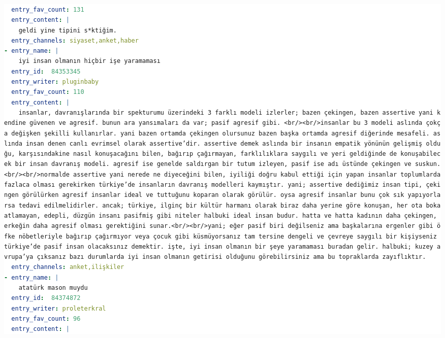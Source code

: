 ```yaml
  entry_fav_count: 131
  entry_content: |
    geldi yine tipini s*ktiğim.
  entry_channels: siyaset,anket,haber
- entry_name: |
    iyi insan olmanın hiçbir işe yaramaması
  entry_id:  84353345
  entry_writer: pluginbaby
  entry_fav_count: 110
  entry_content: |
    insanlar, davranışlarında bir spekturumu üzerindeki 3 farklı modeli izlerler; bazen çekingen, bazen assertive yani kendine güvenen ve agresif. bunun ara yansımaları da var; pasif agresif gibi. <br/><br/>insanlar bu 3 modeli aslında çokça değişken şekilli kullanırlar. yani bazen ortamda çekingen olursunuz bazen başka ortamda agresif diğerinde mesafeli. aslında insan denen canlı evrimsel olarak assertive’dir. assertive demek aslında bir insanın empatik yönünün gelişmiş olduğu, karşısındakine nasıl konuşacağını bilen, bağırıp çağırmayan, farklılıklara saygılı ve yeri geldiğinde de konuşabilecek bir insan davranış modeli. agresif ise genelde saldırgan bir tutum izleyen, pasif ise adı üstünde çekingen ve suskun.<br/><br/>normalde assertive yani nerede ne diyeceğini bilen, iyiliği doğru kabul ettiği için yapan insanlar toplumlarda fazlaca olması gerekirken türkiye’de insanların davranış modelleri kaymıştır. yani; assertive dediğimiz insan tipi, çekingen görülürken agresif insanlar ideal ve tuttuğunu koparan olarak görülür. oysa agresif insanlar bunu çok sık yapıyorlarsa tedavi edilmelidirler. ancak; türkiye, ilginç bir kültür harmanı olarak biraz daha yerine göre konuşan, her ota boka atlamayan, edepli, düzgün insanı pasifmiş gibi niteler halbuki ideal insan budur. hatta ve hatta kadının daha çekingen, erkeğin daha agresif olması gerektiğini sunar.<br/><br/>yani; eğer pasif biri değilseniz ama başkalarına ergenler gibi öfke nöbetleriyle bağırıp çağırmıyor veya çocuk gibi küsmüyorsanız tam tersine dengeli ve çevreye saygılı bir kişiyseniz türkiye’de pasif insan olacaksınız demektir. işte, iyi insan olmanın bir şeye yaramaması buradan gelir. halbuki; kuzey avrupa’ya çıksanız bazı durumlarda iyi insan olmanın getirisi olduğunu görebilirsiniz ama bu topraklarda zayıflıktır.
  entry_channels: anket,ilişkiler
- entry_name: |
    atatürk mason muydu
  entry_id:  84374872
  entry_writer: proleterkral
  entry_fav_count: 96
  entry_content: |
```